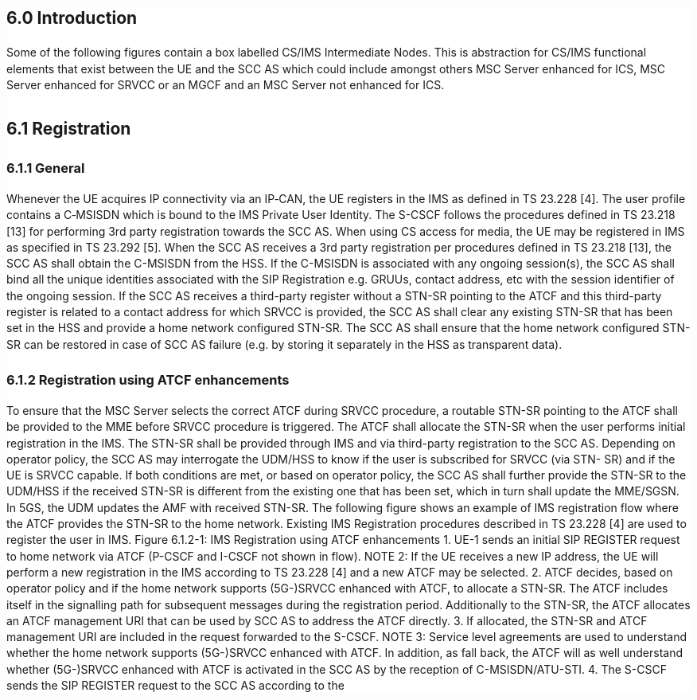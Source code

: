 ## 6.0 Introduction
Some of the following figures contain a box labelled CS/IMS Intermediate
Nodes. This is abstraction for CS/IMS functional elements that exist between
the UE and the SCC AS which could include amongst others MSC Server enhanced
for ICS, MSC Server enhanced for SRVCC or an MGCF and an MSC Server not
enhanced for ICS.
## 6.1 Registration
### 6.1.1 General
Whenever the UE acquires IP connectivity via an IP‑CAN, the UE registers in
the IMS as defined in TS 23.228 [4]. The user profile contains a C‑MSISDN
which is bound to the IMS Private User Identity. The S-CSCF follows the
procedures defined in TS 23.218 [13] for performing 3rd party registration
towards the SCC AS.
When using CS access for media, the UE may be registered in IMS as specified
in TS 23.292 [5].
When the SCC AS receives a 3rd party registration per procedures defined in TS
23.218 [13], the SCC AS shall obtain the C-MSISDN from the HSS. If the
C-MSISDN is associated with any ongoing session(s), the SCC AS shall bind all
the unique identities associated with the SIP Registration e.g. GRUUs, contact
address, etc with the session identifier of the ongoing session.
If the SCC AS receives a third-party register without a STN-SR pointing to the
ATCF and this third-party register is related to a contact address for which
SRVCC is provided, the SCC AS shall clear any existing STN-SR that has been
set in the HSS and provide a home network configured STN-SR. The SCC AS shall
ensure that the home network configured STN-SR can be restored in case of SCC
AS failure (e.g. by storing it separately in the HSS as transparent data).
### 6.1.2 Registration using ATCF enhancements
To ensure that the MSC Server selects the correct ATCF during SRVCC procedure,
a routable STN-SR pointing to the ATCF shall be provided to the MME before
SRVCC procedure is triggered.
The ATCF shall allocate the STN-SR when the user performs initial registration
in the IMS. The STN-SR shall be provided through IMS and via third-party
registration to the SCC AS. Depending on operator policy, the SCC AS may
interrogate the UDM/HSS to know if the user is subscribed for SRVCC (via STN-
SR) and if the UE is SRVCC capable. If both conditions are met, or based on
operator policy, the SCC AS shall further provide the STN-SR to the UDM/HSS if
the received STN-SR is different from the existing one that has been set,
which in turn shall update the MME/SGSN. In 5GS, the UDM updates the AMF with
received STN-SR.
The following figure shows an example of IMS registration flow where the ATCF
provides the STN-SR to the home network. Existing IMS Registration procedures
described in TS 23.228 [4] are used to register the user in IMS.
Figure 6.1.2-1: IMS Registration using ATCF enhancements
1\. UE-1 sends an initial SIP REGISTER request to home network via ATCF
(P-CSCF and I-CSCF not shown in flow).
NOTE 2: If the UE receives a new IP address, the UE will perform a new
registration in the IMS according to TS 23.228 [4] and a new ATCF may be
selected.
2\. ATCF decides, based on operator policy and if the home network supports
(5G-)SRVCC enhanced with ATCF, to allocate a STN-SR. The ATCF includes itself
in the signalling path for subsequent messages during the registration period.
Additionally to the STN-SR, the ATCF allocates an ATCF management URI that can
be used by SCC AS to address the ATCF directly.
3\. If allocated, the STN-SR and ATCF management URI are included in the
request forwarded to the S-CSCF.
NOTE 3: Service level agreements are used to understand whether the home
network supports (5G-)SRVCC enhanced with ATCF. In addition, as fall back, the
ATCF will as well understand whether (5G-)SRVCC enhanced with ATCF is
activated in the SCC AS by the reception of C-MSISDN/ATU-STI.
4\. The S-CSCF sends the SIP REGISTER request to the SCC AS according to the